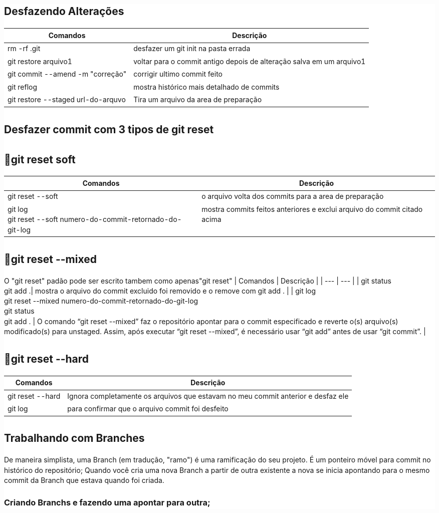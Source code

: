   <a id="desfazendo-alteracoes"></a>
## Desfazendo Alterações

| Comandos | Descrição |
| --- | --- |
| rm -rf .git | desfazer um git init na pasta errada |
| git restore arquivo1 | voltar para o commit antigo depois de alteração salva em um arquivo1 |
| git commit --amend -m "correção" | corrigir ultimo commit feito |
| git reflog | mostra histórico mais detalhado de commits |
| git restore --staged url-do-arquvo | Tira um arquivo da area de preparação |

## Desfazer commit com 3 tipos de git reset

## 🔸git reset soft
| Comandos | Descrição |
| --- | --- |
| git reset --soft | o arquivo volta dos commits para a area de preparação |
| git log <br>  git reset --soft numero-do-commit-retornado-do-git-log | mostra commits feitos anteriores e exclui arquivo do commit citado acima |

## 🔸git reset --mixed
O "git reset" padão pode ser escrito tambem como apenas"git reset"
| Comandos | Descrição |
| --- | --- |
| git status <br> git add .| mostra o arquivo do commit excluido foi removido e o remove com git add . |
| git log <br> git reset --mixed numero-do-commit-retornado-do-git-log <br> git status <br> git add . | O comando “git reset --mixed” faz o repositório apontar para o commit especificado e reverte o(s) arquivo(s) modificado(s) para unstaged. Assim, após executar “git reset --mixed”, é necessário usar “git add” antes de usar “git commit”. |

## 🔸git reset --hard

| Comandos | Descrição |
| --- | --- |
| git reset --hard | Ignora completamente os arquivos que estavam no meu commit anterior e desfaz ele |
| git log | para confirmar que o arquivo commit foi desfeito |

<a id="Branchs"></a>
## Trabalhando com Branches
De maneira simplista, uma Branch (em tradução, "ramo") é uma ramificação do seu projeto.
É um ponteiro móvel para commit no histórico do repositório;
Quando você cria uma nova Branch a partir de outra existente a nova 
se inicia apontando para o mesmo commit da Branch que estava quando foi criada.<br>

<a id= "Criando-Branchs"></a>
### Criando Branchs e fazendo uma apontar para outra;

